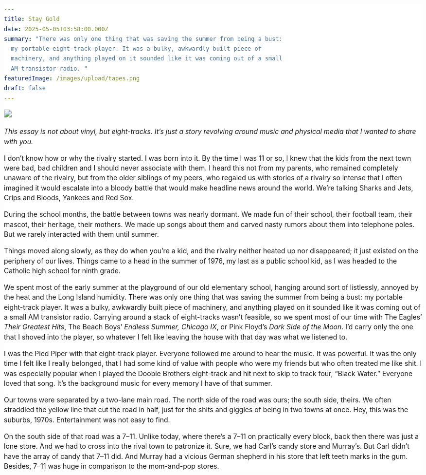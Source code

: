 ```yaml
---
title: Stay Gold
date: 2025-05-05T03:58:00.000Z
summary: "There was only one thing that was saving the summer from being a bust:
  my portable eight-track player. It was a bulky, awkwardly built piece of
  machinery, and anything played on it sounded like it was coming out of a small
  AM transistor radio. "
featuredImage: /images/upload/tapes.png
draft: false
---
```

![](/images/upload/tapes.png)

*This essay is not about vinyl, but eight-tracks. It’s just a story revolving around music and physical media that I wanted to share with you.*

I don’t know how or why the rivalry started. I was born into it. By the time I was 11 or so, I knew that the kids from the next town were bad, bad children and I should never associate with them. I heard this not from my parents, who remained completely unaware of the rivalry, but from the older siblings of my peers, who regaled us with stories of a rivalry so intense that I often imagined it would escalate into a bloody battle that would make headline news around the world. We’re talking Sharks and Jets, Crips and Bloods, Yankees and Red Sox.

During the school months, the battle between towns was nearly dormant. We made fun of their school, their football team, their mascot, their heritage, their mothers. We made up songs about them and carved nasty rumors about them into telephone poles. But we rarely interacted with them until summer.

Things moved along slowly, as they do when you’re a kid, and the rivalry neither heated up nor disappeared; it just existed on the periphery of our lives. Things came to a head in the summer of 1976, my last as a public school kid, as I was headed to the Catholic high school for ninth grade.

We spent most of the early summer at the playground of our old elementary school, hanging around sort of listlessly, annoyed by the heat and the Long Island humidity. There was only one thing that was saving the summer from being a bust: my portable eight-track player. It was a bulky, awkwardly built piece of machinery, and anything played on it sounded like it was coming out of a small AM transistor radio. Carrying around a stack of eight-tracks wasn’t feasible, so we spent most of our time with The Eagles’ *Their Greatest Hits*, The Beach Boys’ *Endless Summer, Chicago IX*, or Pink Floyd’s *Dark Side of the Moon*. I’d carry only the one that I shoved into the player, so whatever I felt like leaving the house with that day was what we listened to. 

I was the Pied Piper with that eight-track player. Everyone followed me around to hear the music. It was powerful. It was the only time I felt like I really belonged, that I had some kind of value with people who were my friends but who often treated me like shit. I was especially popular when I played the Doobie Brothers eight-track and hit next to skip to track four, “Black Water.” Everyone loved that song. It’s the background music for every memory I have of that summer.

Our towns were separated by a two-lane main road. The north side of the road was ours; the south side, theirs. We often straddled the yellow line that cut the road in half, just for the shits and giggles of being in two towns at once. Hey, this was the suburbs, 1970s. Entertainment was not easy to find.

On the south side of that road was a 7–11. Unlike today, where there’s a 7–11 on practically every block, back then there was just a lone store. And we had to cross into the rival town to patronize it. Sure, we had Carl’s candy store and Murray’s. But Carl didn’t have the array of candy that 7–11 did. And Murray had a vicious German shepherd in his store that left teeth marks in the gum. Besides, 7–11 was huge in comparison to the mom-and-pop stores. 
